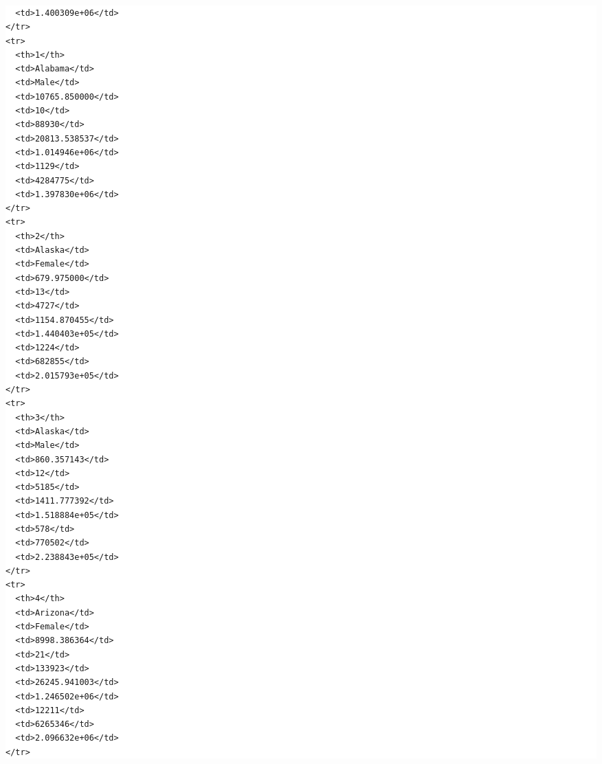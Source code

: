       <td>1.400309e+06</td>
    </tr>
    <tr>
      <th>1</th>
      <td>Alabama</td>
      <td>Male</td>
      <td>10765.850000</td>
      <td>10</td>
      <td>88930</td>
      <td>20813.538537</td>
      <td>1.014946e+06</td>
      <td>1129</td>
      <td>4284775</td>
      <td>1.397830e+06</td>
    </tr>
    <tr>
      <th>2</th>
      <td>Alaska</td>
      <td>Female</td>
      <td>679.975000</td>
      <td>13</td>
      <td>4727</td>
      <td>1154.870455</td>
      <td>1.440403e+05</td>
      <td>1224</td>
      <td>682855</td>
      <td>2.015793e+05</td>
    </tr>
    <tr>
      <th>3</th>
      <td>Alaska</td>
      <td>Male</td>
      <td>860.357143</td>
      <td>12</td>
      <td>5185</td>
      <td>1411.777392</td>
      <td>1.518884e+05</td>
      <td>578</td>
      <td>770502</td>
      <td>2.238843e+05</td>
    </tr>
    <tr>
      <th>4</th>
      <td>Arizona</td>
      <td>Female</td>
      <td>8998.386364</td>
      <td>21</td>
      <td>133923</td>
      <td>26245.941003</td>
      <td>1.246502e+06</td>
      <td>12211</td>
      <td>6265346</td>
      <td>2.096632e+06</td>
    </tr>
  </tbody>
</table>
</div>
